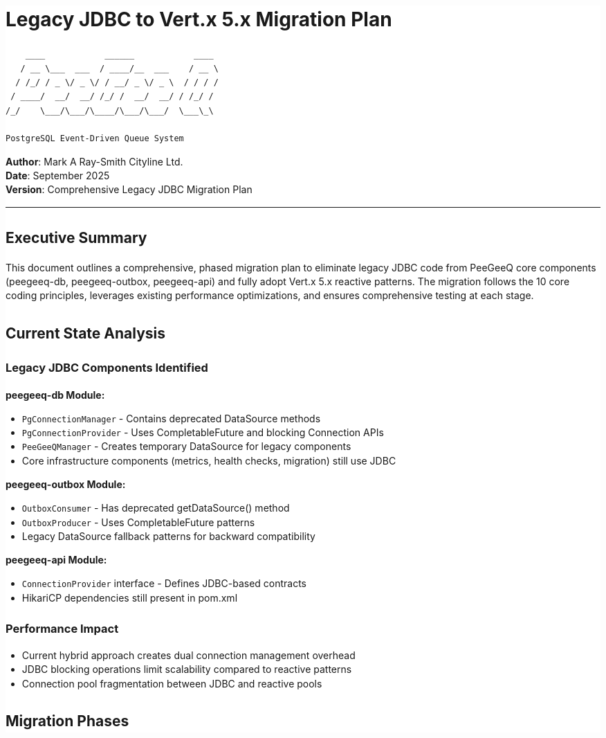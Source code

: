 # Legacy JDBC to Vert.x 5.x Migration Plan

```
    ____            ______            ____
   / __ \___  ___  / ____/__  ___    / __ \
  / /_/ / _ \/ _ \/ / __/ _ \/ _ \  / / / /
 / ____/  __/  __/ /_/ /  __/  __/ / /_/ /
/_/    \___/\___/\____/\___/\___/  \___\_\

PostgreSQL Event-Driven Queue System
```

**Author**: Mark A Ray-Smith Cityline Ltd.  
**Date**: September 2025  
**Version**: Comprehensive Legacy JDBC Migration Plan  

---

## Executive Summary

This document outlines a comprehensive, phased migration plan to eliminate legacy JDBC code from PeeGeeQ core components (peegeeq-db, peegeeq-outbox, peegeeq-api) and fully adopt Vert.x 5.x reactive patterns. The migration follows the 10 core coding principles, leverages existing performance optimizations, and ensures comprehensive testing at each stage.

## Current State Analysis

### Legacy JDBC Components Identified

**peegeeq-db Module:**
- `PgConnectionManager` - Contains deprecated DataSource methods
- `PgConnectionProvider` - Uses CompletableFuture and blocking Connection APIs
- `PeeGeeQManager` - Creates temporary DataSource for legacy components
- Core infrastructure components (metrics, health checks, migration) still use JDBC

**peegeeq-outbox Module:**
- `OutboxConsumer` - Has deprecated getDataSource() method
- `OutboxProducer` - Uses CompletableFuture patterns
- Legacy DataSource fallback patterns for backward compatibility

**peegeeq-api Module:**
- `ConnectionProvider` interface - Defines JDBC-based contracts
- HikariCP dependencies still present in pom.xml

### Performance Impact
- Current hybrid approach creates dual connection management overhead
- JDBC blocking operations limit scalability compared to reactive patterns
- Connection pool fragmentation between JDBC and reactive pools

## Migration Phases
